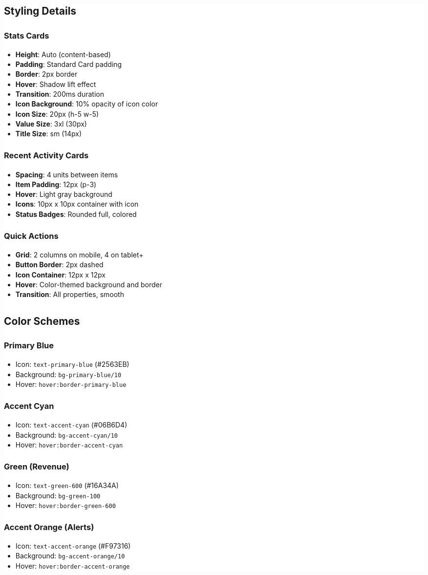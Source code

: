 ## Styling Details

### Stats Cards
- **Height**: Auto (content-based)
- **Padding**: Standard Card padding
- **Border**: 2px border
- **Hover**: Shadow lift effect
- **Transition**: 200ms duration
- **Icon Background**: 10% opacity of icon color
- **Icon Size**: 20px (h-5 w-5)
- **Value Size**: 3xl (30px)
- **Title Size**: sm (14px)

### Recent Activity Cards
- **Spacing**: 4 units between items
- **Item Padding**: 12px (p-3)
- **Hover**: Light gray background
- **Icons**: 10px x 10px container with icon
- **Status Badges**: Rounded full, colored

### Quick Actions
- **Grid**: 2 columns on mobile, 4 on tablet+
- **Button Border**: 2px dashed
- **Icon Container**: 12px x 12px
- **Hover**: Color-themed background and border
- **Transition**: All properties, smooth

## Color Schemes

### Primary Blue
- Icon: `text-primary-blue` (#2563EB)
- Background: `bg-primary-blue/10`
- Hover: `hover:border-primary-blue`

### Accent Cyan
- Icon: `text-accent-cyan` (#06B6D4)
- Background: `bg-accent-cyan/10`
- Hover: `hover:border-accent-cyan`

### Green (Revenue)
- Icon: `text-green-600` (#16A34A)
- Background: `bg-green-100`
- Hover: `hover:border-green-600`

### Accent Orange (Alerts)
- Icon: `text-accent-orange` (#F97316)
- Background: `bg-accent-orange/10`
- Hover: `hover:border-accent-orange`
